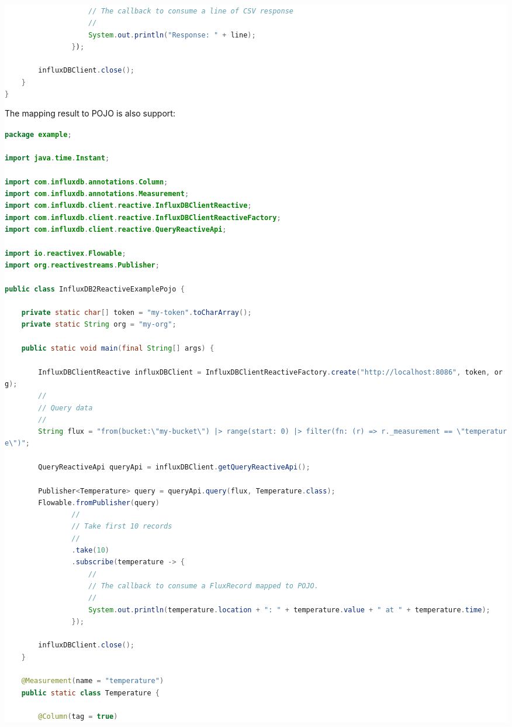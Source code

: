 ```java
                    // The callback to consume a line of CSV response
                    //
                    System.out.println("Response: " + line);
                });

        influxDBClient.close();
    }
}
```

The mapping result to POJO is also support:

```java
package example;

import java.time.Instant;

import com.influxdb.annotations.Column;
import com.influxdb.annotations.Measurement;
import com.influxdb.client.reactive.InfluxDBClientReactive;
import com.influxdb.client.reactive.InfluxDBClientReactiveFactory;
import com.influxdb.client.reactive.QueryReactiveApi;

import io.reactivex.Flowable;
import org.reactivestreams.Publisher;

public class InfluxDB2ReactiveExamplePojo {

    private static char[] token = "my-token".toCharArray();
    private static String org = "my-org";

    public static void main(final String[] args) {

        InfluxDBClientReactive influxDBClient = InfluxDBClientReactiveFactory.create("http://localhost:8086", token, org);
        //
        // Query data
        //
        String flux = "from(bucket:\"my-bucket\") |> range(start: 0) |> filter(fn: (r) => r._measurement == \"temperature\")";

        QueryReactiveApi queryApi = influxDBClient.getQueryReactiveApi();

        Publisher<Temperature> query = queryApi.query(flux, Temperature.class);
        Flowable.fromPublisher(query)
                //
                // Take first 10 records
                //
                .take(10)
                .subscribe(temperature -> {
                    //
                    // The callback to consume a FluxRecord mapped to POJO.
                    //
                    System.out.println(temperature.location + ": " + temperature.value + " at " + temperature.time);
                });

        influxDBClient.close();
    }

    @Measurement(name = "temperature")
    public static class Temperature {

        @Column(tag = true)
```